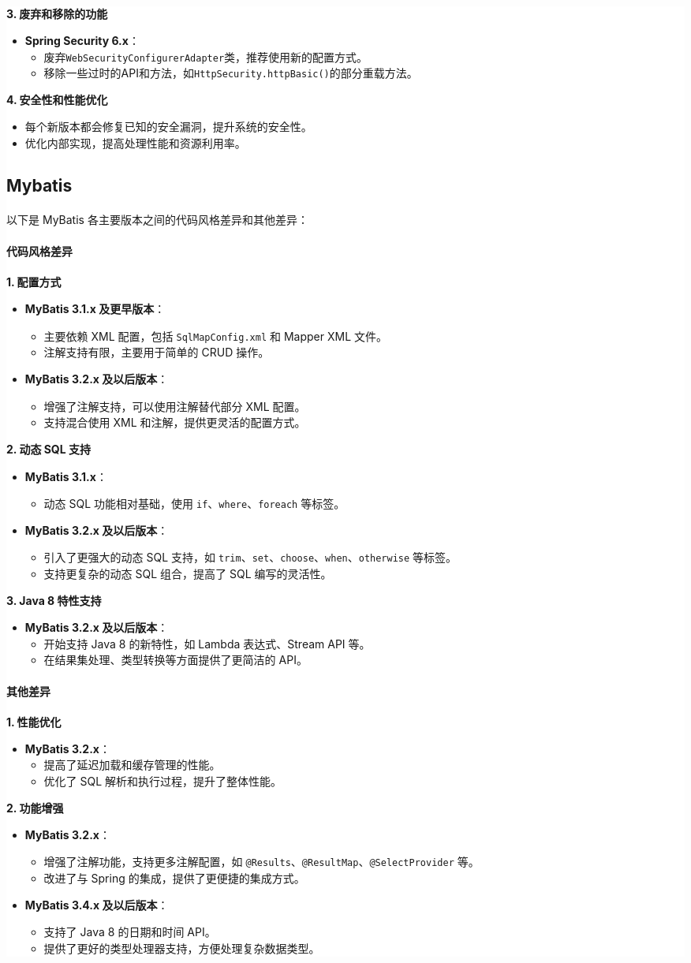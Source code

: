 **3. 废弃和移除的功能**

- **Spring Security 6.x**：
  - 废弃`WebSecurityConfigurerAdapter`类，推荐使用新的配置方式。
  - 移除一些过时的API和方法，如`HttpSecurity.httpBasic()`的部分重载方法。

**4. 安全性和性能优化**

- 每个新版本都会修复已知的安全漏洞，提升系统的安全性。
- 优化内部实现，提高处理性能和资源利用率。



## Mybatis
以下是 MyBatis 各主要版本之间的代码风格差异和其他差异：

#### 代码风格差异

**1. 配置方式**

- **MyBatis 3.1.x 及更早版本**：
  - 主要依赖 XML 配置，包括 `SqlMapConfig.xml` 和 Mapper XML 文件。
  - 注解支持有限，主要用于简单的 CRUD 操作。

- **MyBatis 3.2.x 及以后版本**：
  - 增强了注解支持，可以使用注解替代部分 XML 配置。
  - 支持混合使用 XML 和注解，提供更灵活的配置方式。

**2. 动态 SQL 支持**

- **MyBatis 3.1.x**：
  - 动态 SQL 功能相对基础，使用 `if`、`where`、`foreach` 等标签。

- **MyBatis 3.2.x 及以后版本**：
  - 引入了更强大的动态 SQL 支持，如 `trim`、`set`、`choose`、`when`、`otherwise` 等标签。
  - 支持更复杂的动态 SQL 组合，提高了 SQL 编写的灵活性。

**3. Java 8 特性支持**

- **MyBatis 3.2.x 及以后版本**：
  - 开始支持 Java 8 的新特性，如 Lambda 表达式、Stream API 等。
  - 在结果集处理、类型转换等方面提供了更简洁的 API。

#### 其他差异

**1. 性能优化**

- **MyBatis 3.2.x**：
  - 提高了延迟加载和缓存管理的性能。
  - 优化了 SQL 解析和执行过程，提升了整体性能。

**2. 功能增强**

- **MyBatis 3.2.x**：
  - 增强了注解功能，支持更多注解配置，如 `@Results`、`@ResultMap`、`@SelectProvider` 等。
  - 改进了与 Spring 的集成，提供了更便捷的集成方式。

- **MyBatis 3.4.x 及以后版本**：
  - 支持了 Java 8 的日期和时间 API。
  - 提供了更好的类型处理器支持，方便处理复杂数据类型。
